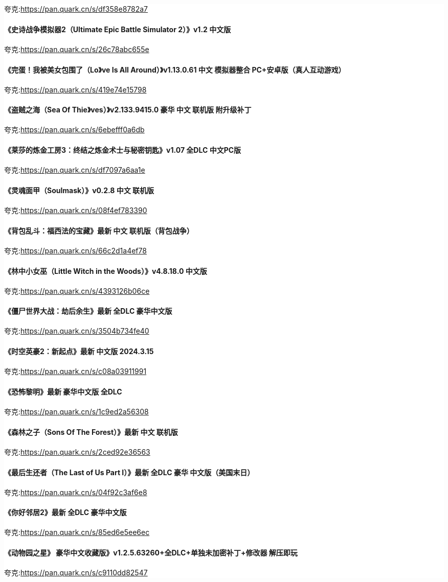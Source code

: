夸克:<https://pan.quark.cn/s/df358e8782a7>

#### 《史诗战争模拟器2（Ultimate Epic Battle Simulator 2）》v1.2 中文版

夸克:<https://pan.quark.cn/s/26c78abc655e>

#### 《完蛋！我被美女包围了（Lo》ve Is All Around）》v1.13.0.61 中文 模拟器整合 PC+安卓版（真人互动游戏）

夸克:<https://pan.quark.cn/s/419e74e15798>

#### 《盗贼之海（Sea Of Thie》ves）》v2.133.9415.0 豪华 中文 联机版 附升级补丁

夸克:<https://pan.quark.cn/s/6ebefff0a6db>

#### 《莱莎的炼金工房3：终结之炼金术士与秘密钥匙》v1.07 全DLC 中文PC版

夸克:<https://pan.quark.cn/s/df7097a6aa1e>

#### 《灵魂面甲（Soulmask）》v0.2.8 中文 联机版

夸克:<https://pan.quark.cn/s/08f4ef783390>

#### 《背包乱斗：福西法的宝藏》最新 中文 联机版（背包战争）

夸克:<https://pan.quark.cn/s/66c2d1a4ef78>

#### 《林中小女巫（Little Witch in the Woods）》v4.8.18.0 中文版

夸克:<https://pan.quark.cn/s/4393126b06ce>

#### 《僵尸世界大战：劫后余生》最新 全DLC 豪华中文版

夸克:<https://pan.quark.cn/s/3504b734fe40>

#### 《时空英豪2：新起点》最新 中文版 2024.3.15

夸克:<https://pan.quark.cn/s/c08a03911991>

#### 《恐怖黎明》最新 豪华中文版 全DLC

夸克:<https://pan.quark.cn/s/1c9ed2a56308>

#### 《森林之子（Sons Of The Forest）》最新 中文 联机版

夸克:<https://pan.quark.cn/s/2ced92e36563>

#### 《最后生还者（The Last of Us Part I）》最新 全DLC 豪华 中文版（美国末日）

夸克:<https://pan.quark.cn/s/04f92c3af6e8>

#### 《你好邻居2》最新 全DLC 豪华中文版

夸克:<https://pan.quark.cn/s/85ed6e5ee6ec>

#### 《动物园之星》 豪华中文收藏版》v1.2.5.63260+全DLC+单独未加密补丁+修改器 解压即玩

夸克:<https://pan.quark.cn/s/c9110dd82547>
